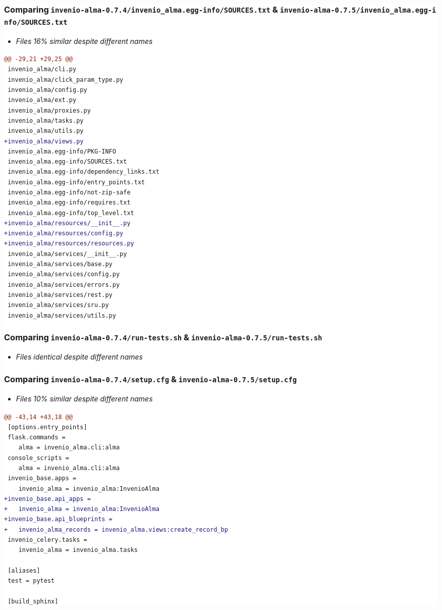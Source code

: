 ### Comparing `invenio-alma-0.7.4/invenio_alma.egg-info/SOURCES.txt` & `invenio-alma-0.7.5/invenio_alma.egg-info/SOURCES.txt`

 * *Files 16% similar despite different names*

```diff
@@ -29,21 +29,25 @@
 invenio_alma/cli.py
 invenio_alma/click_param_type.py
 invenio_alma/config.py
 invenio_alma/ext.py
 invenio_alma/proxies.py
 invenio_alma/tasks.py
 invenio_alma/utils.py
+invenio_alma/views.py
 invenio_alma.egg-info/PKG-INFO
 invenio_alma.egg-info/SOURCES.txt
 invenio_alma.egg-info/dependency_links.txt
 invenio_alma.egg-info/entry_points.txt
 invenio_alma.egg-info/not-zip-safe
 invenio_alma.egg-info/requires.txt
 invenio_alma.egg-info/top_level.txt
+invenio_alma/resources/__init__.py
+invenio_alma/resources/config.py
+invenio_alma/resources/resources.py
 invenio_alma/services/__init__.py
 invenio_alma/services/base.py
 invenio_alma/services/config.py
 invenio_alma/services/errors.py
 invenio_alma/services/rest.py
 invenio_alma/services/sru.py
 invenio_alma/services/utils.py
```

### Comparing `invenio-alma-0.7.4/run-tests.sh` & `invenio-alma-0.7.5/run-tests.sh`

 * *Files identical despite different names*

### Comparing `invenio-alma-0.7.4/setup.cfg` & `invenio-alma-0.7.5/setup.cfg`

 * *Files 10% similar despite different names*

```diff
@@ -43,14 +43,18 @@
 [options.entry_points]
 flask.commands = 
 	alma = invenio_alma.cli:alma
 console_scripts = 
 	alma = invenio_alma.cli:alma
 invenio_base.apps = 
 	invenio_alma = invenio_alma:InvenioAlma
+invenio_base.api_apps = 
+	invenio_alma = invenio_alma:InvenioAlma
+invenio_base.api_blueprints = 
+	invenio_alma_records = invenio_alma.views:create_record_bp
 invenio_celery.tasks = 
 	invenio_alma = invenio_alma.tasks
 
 [aliases]
 test = pytest
 
 [build_sphinx]
```